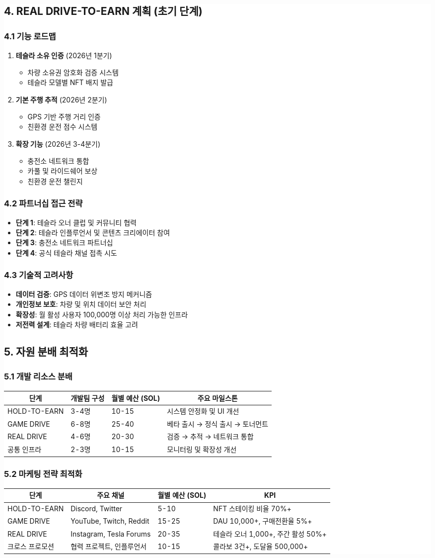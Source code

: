 ## 4. REAL DRIVE-TO-EARN 계획 (초기 단계)

### 4.1 기능 로드맵

1. **테슬라 소유 인증** (2026년 1분기)
   - 차량 소유권 암호화 검증 시스템
   - 테슬라 모델별 NFT 배지 발급

2. **기본 주행 추적** (2026년 2분기)
   - GPS 기반 주행 거리 인증
   - 친환경 운전 점수 시스템

3. **확장 기능** (2026년 3-4분기)
   - 충전소 네트워크 통합
   - 카풀 및 라이드쉐어 보상
   - 친환경 운전 챌린지

### 4.2 파트너십 접근 전략

- **단계 1**: 테슬라 오너 클럽 및 커뮤니티 협력
- **단계 2**: 테슬라 인플루언서 및 콘텐츠 크리에이터 참여
- **단계 3**: 충전소 네트워크 파트너십
- **단계 4**: 공식 테슬라 채널 접촉 시도

### 4.3 기술적 고려사항

- **데이터 검증**: GPS 데이터 위변조 방지 메커니즘
- **개인정보 보호**: 차량 및 위치 데이터 보안 처리
- **확장성**: 월 활성 사용자 100,000명 이상 처리 가능한 인프라
- **저전력 설계**: 테슬라 차량 배터리 효율 고려

## 5. 자원 분배 최적화

### 5.1 개발 리소스 분배

| 단계 | 개발팀 구성 | 월별 예산 (SOL) | 주요 마일스톤 |
|------|------------|---------------|------------|
| HOLD-TO-EARN | 3-4명 | 10-15 | 시스템 안정화 및 UI 개선 |
| GAME DRIVE | 6-8명 | 25-40 | 베타 출시 → 정식 출시 → 토너먼트 |
| REAL DRIVE | 4-6명 | 20-30 | 검증 → 추적 → 네트워크 통합 |
| 공통 인프라 | 2-3명 | 10-15 | 모니터링 및 확장성 개선 |

### 5.2 마케팅 전략 최적화

| 단계 | 주요 채널 | 월별 예산 (SOL) | KPI |
|------|----------|----------------|-----|
| HOLD-TO-EARN | Discord, Twitter | 5-10 | NFT 스테이킹 비율 70%+ |
| GAME DRIVE | YouTube, Twitch, Reddit | 15-25 | DAU 10,000+, 구매전환율 5%+ |
| REAL DRIVE | Instagram, Tesla Forums | 20-35 | 테슬라 오너 1,000+, 주간 활성 50%+ |
| 크로스 프로모션 | 협력 프로젝트, 인플루언서 | 10-15 | 콜라보 3건+, 도달율 500,000+ |
